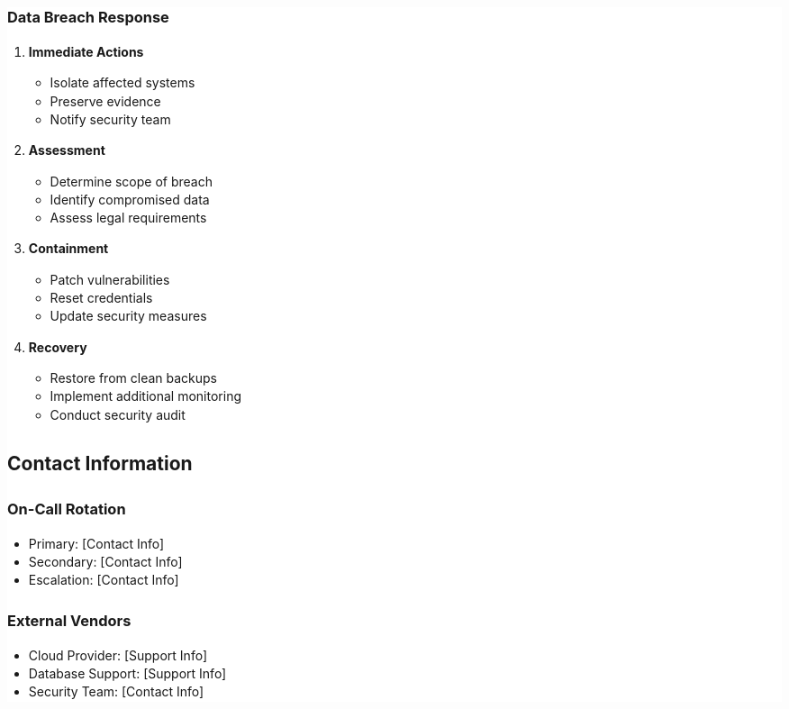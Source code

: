 ### Data Breach Response
1. **Immediate Actions**
   - Isolate affected systems
   - Preserve evidence
   - Notify security team

2. **Assessment**
   - Determine scope of breach
   - Identify compromised data
   - Assess legal requirements

3. **Containment**
   - Patch vulnerabilities
   - Reset credentials
   - Update security measures

4. **Recovery**
   - Restore from clean backups
   - Implement additional monitoring
   - Conduct security audit

## Contact Information

### On-Call Rotation
- Primary: [Contact Info]
- Secondary: [Contact Info]
- Escalation: [Contact Info]

### External Vendors
- Cloud Provider: [Support Info]
- Database Support: [Support Info]
- Security Team: [Contact Info]